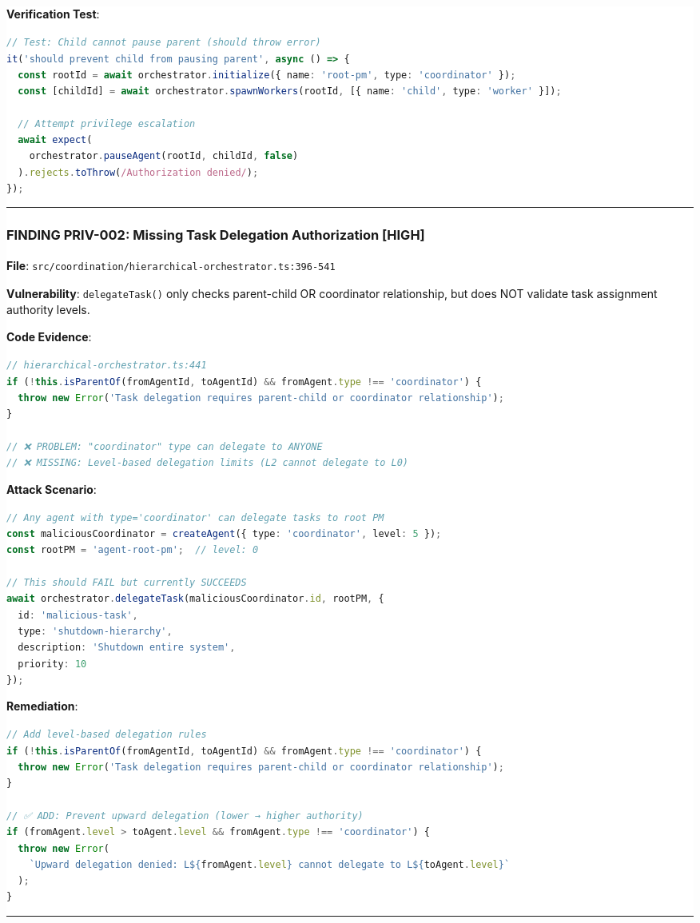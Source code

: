 **Verification Test**:
```typescript
// Test: Child cannot pause parent (should throw error)
it('should prevent child from pausing parent', async () => {
  const rootId = await orchestrator.initialize({ name: 'root-pm', type: 'coordinator' });
  const [childId] = await orchestrator.spawnWorkers(rootId, [{ name: 'child', type: 'worker' }]);

  // Attempt privilege escalation
  await expect(
    orchestrator.pauseAgent(rootId, childId, false)
  ).rejects.toThrow(/Authorization denied/);
});
```

---

### FINDING PRIV-002: **Missing Task Delegation Authorization** [HIGH]

**File**: `src/coordination/hierarchical-orchestrator.ts:396-541`

**Vulnerability**: `delegateTask()` only checks parent-child OR coordinator relationship, but does NOT validate task assignment authority levels.

**Code Evidence**:
```typescript
// hierarchical-orchestrator.ts:441
if (!this.isParentOf(fromAgentId, toAgentId) && fromAgent.type !== 'coordinator') {
  throw new Error('Task delegation requires parent-child or coordinator relationship');
}

// ❌ PROBLEM: "coordinator" type can delegate to ANYONE
// ❌ MISSING: Level-based delegation limits (L2 cannot delegate to L0)
```

**Attack Scenario**:
```typescript
// Any agent with type='coordinator' can delegate tasks to root PM
const maliciousCoordinator = createAgent({ type: 'coordinator', level: 5 });
const rootPM = 'agent-root-pm';  // level: 0

// This should FAIL but currently SUCCEEDS
await orchestrator.delegateTask(maliciousCoordinator.id, rootPM, {
  id: 'malicious-task',
  type: 'shutdown-hierarchy',
  description: 'Shutdown entire system',
  priority: 10
});
```

**Remediation**:
```typescript
// Add level-based delegation rules
if (!this.isParentOf(fromAgentId, toAgentId) && fromAgent.type !== 'coordinator') {
  throw new Error('Task delegation requires parent-child or coordinator relationship');
}

// ✅ ADD: Prevent upward delegation (lower → higher authority)
if (fromAgent.level > toAgent.level && fromAgent.type !== 'coordinator') {
  throw new Error(
    `Upward delegation denied: L${fromAgent.level} cannot delegate to L${toAgent.level}`
  );
}
```

---